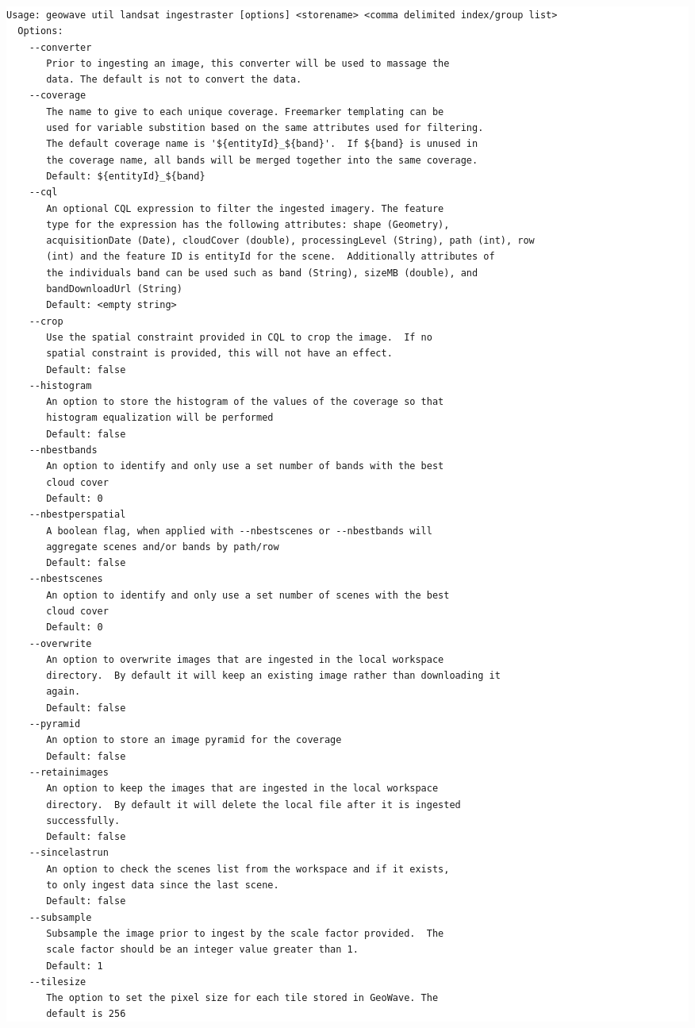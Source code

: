 ```     
Usage: geowave util landsat ingestraster [options] <storename> <comma delimited index/group list>
  Options:
    --converter
       Prior to ingesting an image, this converter will be used to massage the
       data. The default is not to convert the data.
    --coverage
       The name to give to each unique coverage. Freemarker templating can be
       used for variable substition based on the same attributes used for filtering. 
       The default coverage name is '${entityId}_${band}'.  If ${band} is unused in
       the coverage name, all bands will be merged together into the same coverage.
       Default: ${entityId}_${band}
    --cql
       An optional CQL expression to filter the ingested imagery. The feature
       type for the expression has the following attributes: shape (Geometry),
       acquisitionDate (Date), cloudCover (double), processingLevel (String), path (int), row
       (int) and the feature ID is entityId for the scene.  Additionally attributes of
       the individuals band can be used such as band (String), sizeMB (double), and
       bandDownloadUrl (String)
       Default: <empty string>
    --crop
       Use the spatial constraint provided in CQL to crop the image.  If no
       spatial constraint is provided, this will not have an effect.
       Default: false
    --histogram
       An option to store the histogram of the values of the coverage so that
       histogram equalization will be performed
       Default: false
    --nbestbands
       An option to identify and only use a set number of bands with the best
       cloud cover
       Default: 0
    --nbestperspatial
       A boolean flag, when applied with --nbestscenes or --nbestbands will
       aggregate scenes and/or bands by path/row
       Default: false
    --nbestscenes
       An option to identify and only use a set number of scenes with the best
       cloud cover
       Default: 0
    --overwrite
       An option to overwrite images that are ingested in the local workspace
       directory.  By default it will keep an existing image rather than downloading it
       again.
       Default: false
    --pyramid
       An option to store an image pyramid for the coverage
       Default: false
    --retainimages
       An option to keep the images that are ingested in the local workspace
       directory.  By default it will delete the local file after it is ingested
       successfully.
       Default: false
    --sincelastrun
       An option to check the scenes list from the workspace and if it exists,
       to only ingest data since the last scene.
       Default: false
    --subsample
       Subsample the image prior to ingest by the scale factor provided.  The
       scale factor should be an integer value greater than 1.
       Default: 1
    --tilesize
       The option to set the pixel size for each tile stored in GeoWave. The
       default is 256
```